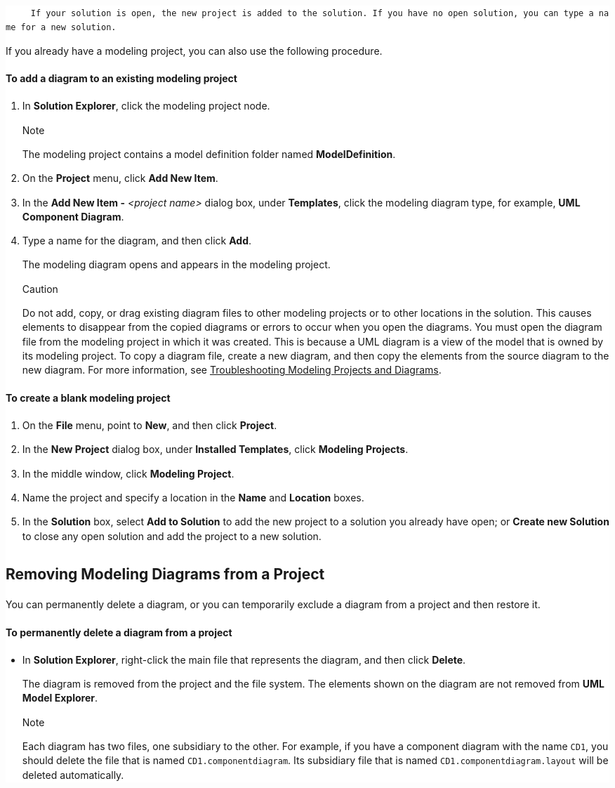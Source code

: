          If your solution is open, the new project is added to the solution. If you have no open solution, you can type a name for a new solution.  
  
 If you already have a modeling project, you can also use the following procedure.  
  
#### To add a diagram to an existing modeling project  
  
1.  In **Solution Explorer**, click the modeling project node.  
  
    > [!NOTE]
    >  The modeling project contains a model definition folder named **ModelDefinition**.  
  
2.  On the **Project** menu, click **Add New Item**.  
  
3.  In the **Add New Item -** *\<project name>* dialog box, under **Templates**, click the modeling diagram type, for example, **UML Component Diagram**.  
  
4.  Type a name for the diagram, and then click **Add**.  
  
     The modeling diagram opens and appears in the modeling project.  
  
    > [!CAUTION]
    >  Do not add, copy, or drag existing diagram files to other modeling projects or to other locations in the solution. This causes elements to disappear from the copied diagrams or errors to occur when you open the diagrams. You must open the diagram file from the modeling project in which it was created. This is because a UML diagram is a view of the model that is owned by its modeling project. To copy a diagram file, create a new diagram, and then copy the elements from the source diagram to the new diagram. For more information, see [Troubleshooting Modeling Projects and Diagrams](#TroubleshootingModelingProjects).  
  
#### To create a blank modeling project  
  
1.  On the **File** menu, point to **New**, and then click **Project**.  
  
2.  In the **New Project** dialog box, under **Installed Templates**, click **Modeling Projects**.  
  
3.  In the middle window, click **Modeling Project**.  
  
4.  Name the project and specify a location in the **Name** and **Location** boxes.  
  
5.  In the **Solution** box, select **Add to Solution** to add the new project to a solution you already have open; or **Create new Solution** to close any open solution and add the project to a new solution.  
  
##  <a name="RemovingModelingDiagrams"></a> Removing Modeling Diagrams from a Project  
 You can permanently delete a diagram, or you can temporarily exclude a diagram from a project and then restore it.  
  
#### To permanently delete a diagram from a project  
  
-   In **Solution Explorer**, right-click the main file that represents the diagram, and then click **Delete**.  
  
     The diagram is removed from the project and the file system. The elements shown on the diagram are not removed from **UML Model Explorer**.  
  
    > [!NOTE]
    >  Each diagram has two files, one subsidiary to the other. For example, if you have a component diagram with the name `CD1`, you should delete the file that is named `CD1.componentdiagram`. Its subsidiary file that is named `CD1.componentdiagram.layout` will be deleted automatically.  
  